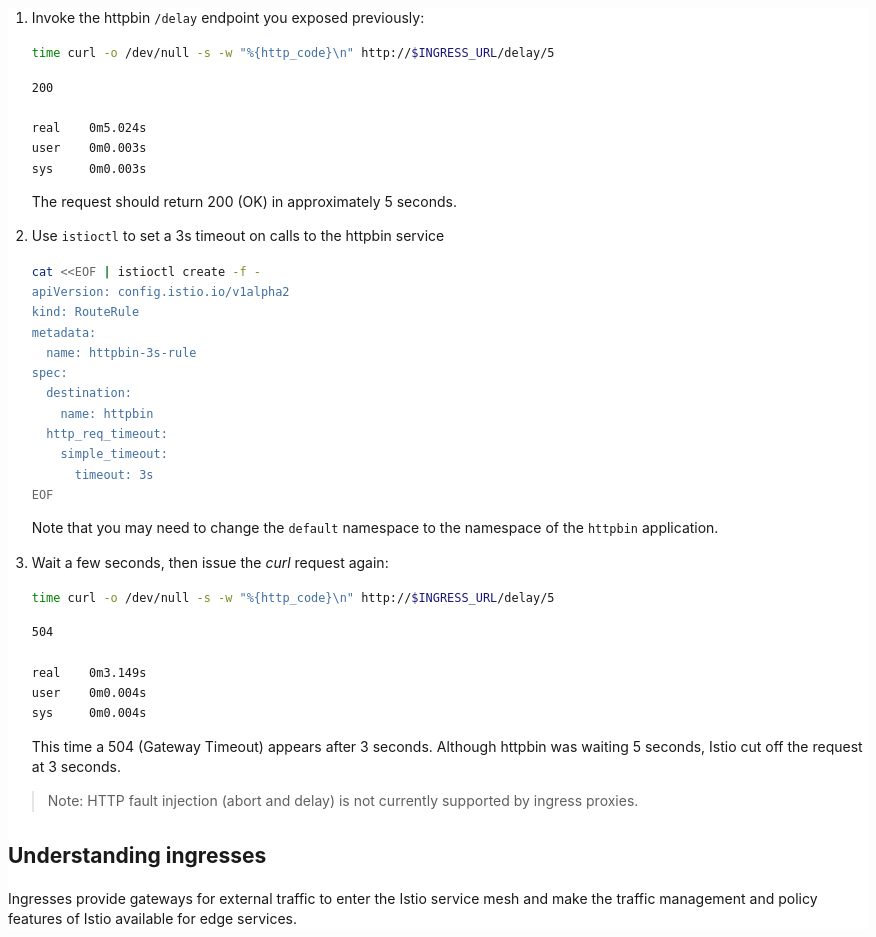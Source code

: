 1. Invoke the httpbin `/delay` endpoint you exposed previously:

   ```bash
   time curl -o /dev/null -s -w "%{http_code}\n" http://$INGRESS_URL/delay/5
   ```
   
   ```bash
   200
   
   real    0m5.024s
   user    0m0.003s
   sys     0m0.003s
   ```

   The request should return 200 (OK) in approximately 5 seconds.

1. Use `istioctl` to set a 3s timeout on calls to the httpbin service

   ```bash
   cat <<EOF | istioctl create -f -
   apiVersion: config.istio.io/v1alpha2
   kind: RouteRule
   metadata:
     name: httpbin-3s-rule
   spec:
     destination:
       name: httpbin
     http_req_timeout:
       simple_timeout:
         timeout: 3s
   EOF
   ```
   
   Note that you may need to change the `default` namespace to the namespace of the `httpbin` application.

1. Wait a few seconds, then issue the _curl_ request again:
 
   ```bash
   time curl -o /dev/null -s -w "%{http_code}\n" http://$INGRESS_URL/delay/5
   ```

   ```bash
   504
   
   real    0m3.149s
   user    0m0.004s
   sys     0m0.004s
   ```
   
   This time a 504 (Gateway Timeout) appears after 3 seconds.
   Although httpbin was waiting 5 seconds, Istio cut off the request at 3 seconds.

> Note: HTTP fault injection (abort and delay) is not currently supported by ingress proxies.

## Understanding ingresses

Ingresses provide gateways for external traffic to enter the Istio service mesh
and make the traffic management and policy features of Istio available for edge services.
